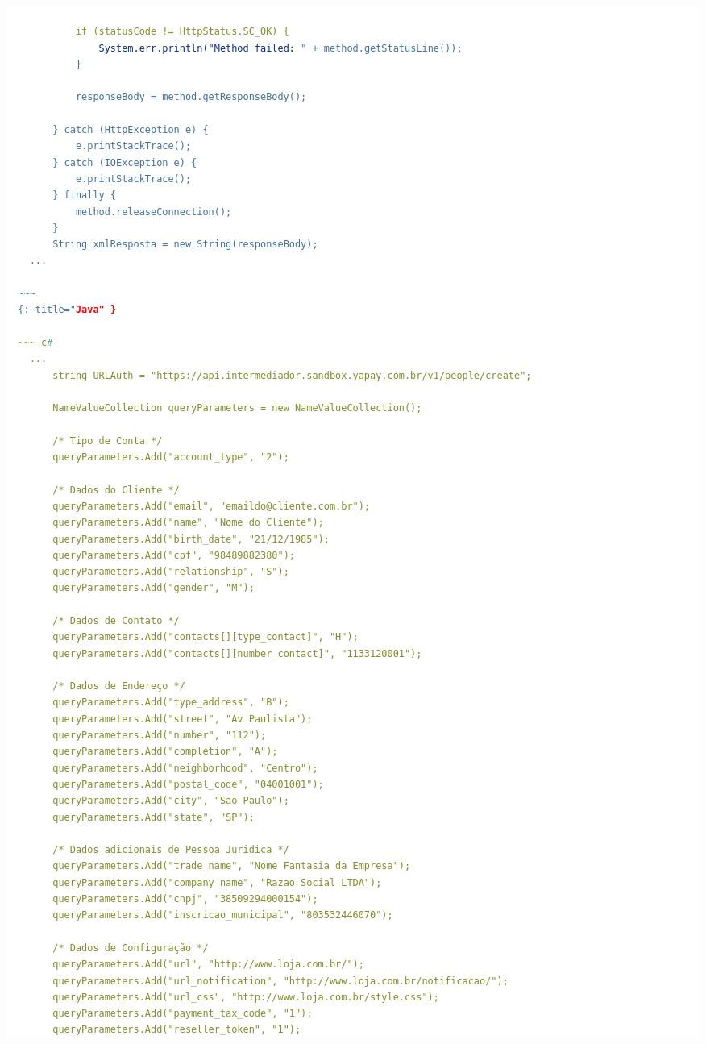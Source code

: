 ```yaml

            if (statusCode != HttpStatus.SC_OK) {
                System.err.println("Method failed: " + method.getStatusLine());
            }
            
            responseBody = method.getResponseBody();
            
        } catch (HttpException e) {
            e.printStackTrace();
        } catch (IOException e) {
            e.printStackTrace();
        } finally {
            method.releaseConnection();
        }
        String xmlResposta = new String(responseBody);
    ... 
        
  ~~~
  {: title="Java" }

  ~~~ c#
    ...
        string URLAuth = "https://api.intermediador.sandbox.yapay.com.br/v1/people/create";
        
        NameValueCollection queryParameters = new NameValueCollection();
        
        /* Tipo de Conta */
        queryParameters.Add("account_type", "2");
        
        /* Dados do Cliente */
        queryParameters.Add("email", "emaildo@cliente.com.br");
        queryParameters.Add("name", "Nome do Cliente");
        queryParameters.Add("birth_date", "21/12/1985");
        queryParameters.Add("cpf", "98489882380");
        queryParameters.Add("relationship", "S");
        queryParameters.Add("gender", "M");
        
        /* Dados de Contato */
        queryParameters.Add("contacts[][type_contact]", "H");
        queryParameters.Add("contacts[][number_contact]", "1133120001");
        
        /* Dados de Endereço */
        queryParameters.Add("type_address", "B");
        queryParameters.Add("street", "Av Paulista");
        queryParameters.Add("number", "112");
        queryParameters.Add("completion", "A");
        queryParameters.Add("neighborhood", "Centro");
        queryParameters.Add("postal_code", "04001001");
        queryParameters.Add("city", "Sao Paulo");
        queryParameters.Add("state", "SP");

        /* Dados adicionais de Pessoa Juridica */
        queryParameters.Add("trade_name", "Nome Fantasia da Empresa");
        queryParameters.Add("company_name", "Razao Social LTDA");
        queryParameters.Add("cnpj", "38509294000154");
        queryParameters.Add("inscricao_municipal", "803532446070");

        /* Dados de Configuração */
        queryParameters.Add("url", "http://www.loja.com.br/");
        queryParameters.Add("url_notification", "http://www.loja.com.br/notificacao/");
        queryParameters.Add("url_css", "http://www.loja.com.br/style.css");
        queryParameters.Add("payment_tax_code", "1");
        queryParameters.Add("reseller_token", "1");
```